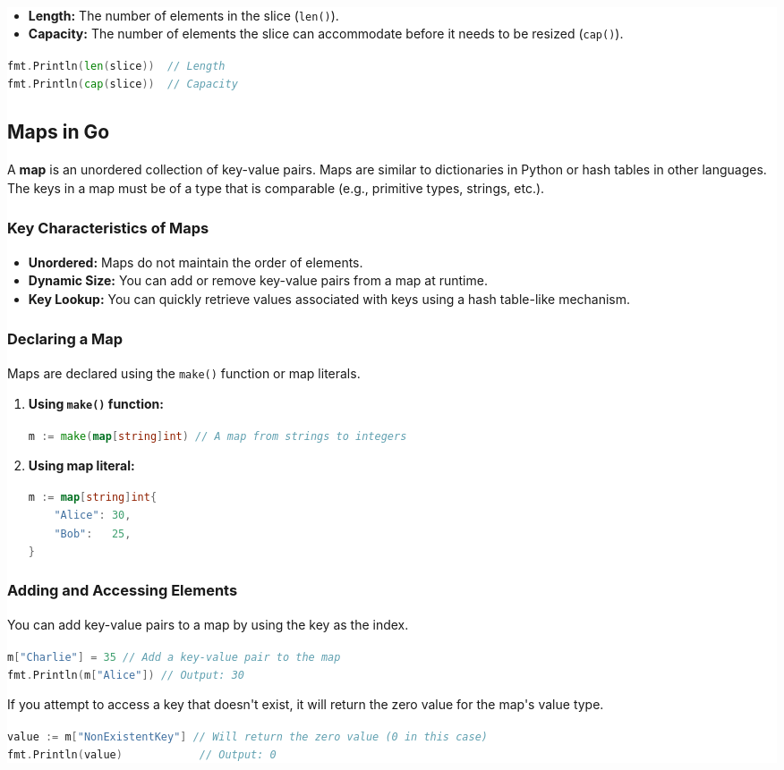 - **Length:** The number of elements in the slice (`len()`).
- **Capacity:** The number of elements the slice can accommodate before it needs to be resized (`cap()`).

```go
fmt.Println(len(slice))  // Length
fmt.Println(cap(slice))  // Capacity
```

## Maps in Go

A **map** is an unordered collection of key-value pairs. Maps are similar to dictionaries in Python or hash tables in other languages. The keys in a map must be of a type that is comparable (e.g., primitive types, strings, etc.).

### Key Characteristics of Maps

- **Unordered:** Maps do not maintain the order of elements.
- **Dynamic Size:** You can add or remove key-value pairs from a map at runtime.
- **Key Lookup:** You can quickly retrieve values associated with keys using a hash table-like mechanism.

### Declaring a Map

Maps are declared using the `make()` function or map literals.

1. **Using `make()` function:**

   ```go
   m := make(map[string]int) // A map from strings to integers
   ```

2. **Using map literal:**

   ```go
   m := map[string]int{
       "Alice": 30,
       "Bob":   25,
   }
   ```

### Adding and Accessing Elements

You can add key-value pairs to a map by using the key as the index.

```go
m["Charlie"] = 35 // Add a key-value pair to the map
fmt.Println(m["Alice"]) // Output: 30
```

If you attempt to access a key that doesn't exist, it will return the zero value for the map's value type.

```go
value := m["NonExistentKey"] // Will return the zero value (0 in this case)
fmt.Println(value)            // Output: 0
```
